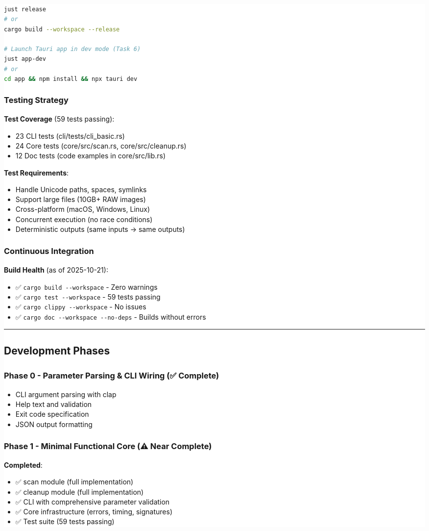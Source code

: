 ```bash
just release
# or
cargo build --workspace --release

# Launch Tauri app in dev mode (Task 6)
just app-dev
# or
cd app && npm install && npx tauri dev
```

### Testing Strategy

**Test Coverage** (59 tests passing):
- 23 CLI tests (cli/tests/cli_basic.rs)
- 24 Core tests (core/src/scan.rs, core/src/cleanup.rs)
- 12 Doc tests (code examples in core/src/lib.rs)

**Test Requirements**:
- Handle Unicode paths, spaces, symlinks
- Support large files (10GB+ RAW images)
- Cross-platform (macOS, Windows, Linux)
- Concurrent execution (no race conditions)
- Deterministic outputs (same inputs → same outputs)

### Continuous Integration

**Build Health** (as of 2025-10-21):
- ✅ `cargo build --workspace` - Zero warnings
- ✅ `cargo test --workspace` - 59 tests passing
- ✅ `cargo clippy --workspace` - No issues
- ✅ `cargo doc --workspace --no-deps` - Builds without errors

---

## Development Phases

### Phase 0 - Parameter Parsing & CLI Wiring (✅ Complete)

- CLI argument parsing with clap
- Help text and validation
- Exit code specification
- JSON output formatting

### Phase 1 - Minimal Functional Core (⚠️ Near Complete)

**Completed**:
- ✅ scan module (full implementation)
- ✅ cleanup module (full implementation)
- ✅ CLI with comprehensive parameter validation
- ✅ Core infrastructure (errors, timing, signatures)
- ✅ Test suite (59 tests passing)

